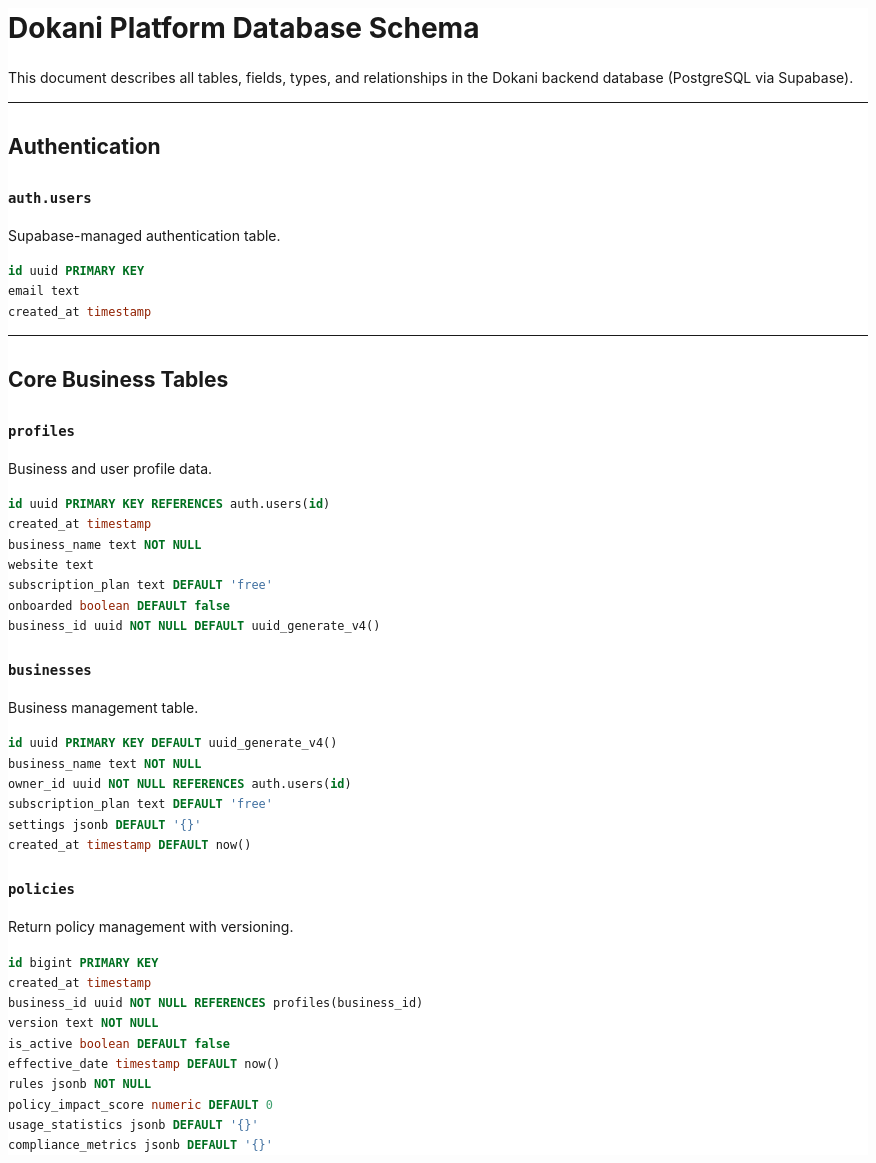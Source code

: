 # Dokani Platform Database Schema

This document describes all tables, fields, types, and relationships in the Dokani backend database (PostgreSQL via Supabase).

---

## Authentication

### `auth.users`
Supabase-managed authentication table.
```sql
id uuid PRIMARY KEY
email text
created_at timestamp
```

---

## Core Business Tables

### `profiles`
Business and user profile data.
```sql
id uuid PRIMARY KEY REFERENCES auth.users(id)
created_at timestamp
business_name text NOT NULL
website text
subscription_plan text DEFAULT 'free'
onboarded boolean DEFAULT false
business_id uuid NOT NULL DEFAULT uuid_generate_v4()
```

### `businesses`
Business management table.
```sql
id uuid PRIMARY KEY DEFAULT uuid_generate_v4()
business_name text NOT NULL
owner_id uuid NOT NULL REFERENCES auth.users(id)
subscription_plan text DEFAULT 'free'
settings jsonb DEFAULT '{}'
created_at timestamp DEFAULT now()
```

### `policies`
Return policy management with versioning.
```sql
id bigint PRIMARY KEY
created_at timestamp
business_id uuid NOT NULL REFERENCES profiles(business_id)
version text NOT NULL
is_active boolean DEFAULT false
effective_date timestamp DEFAULT now()
rules jsonb NOT NULL
policy_impact_score numeric DEFAULT 0
usage_statistics jsonb DEFAULT '{}'
compliance_metrics jsonb DEFAULT '{}'
```
